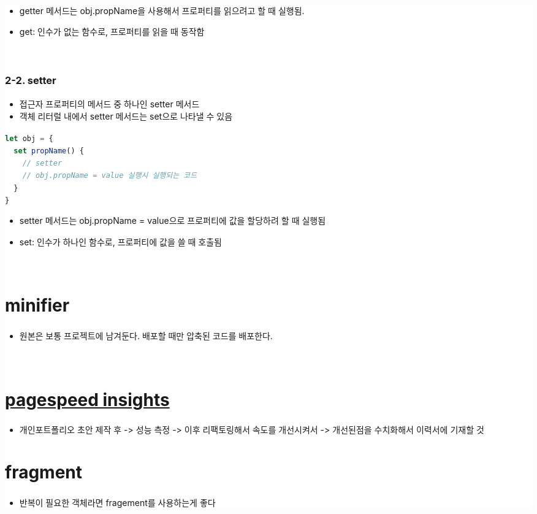 - getter 메서드는 obj.propName을 사용해서 프로퍼티를 읽으려고 할 때 실행됨.

- get: 인수가 없는 함수로, 프로퍼티를 읽을 때 동작함

<br>

### 2-2. setter

- 접근자 프로퍼티의 메서드 중 하나인 setter 메서드
- 객체 리터럴 내에서 setter 메서드는 set으로 나타낼 수 있음

```js
let obj = {
  set propName() {
    // setter
    // obj.propName = value 실행시 실행되는 코드
  }
}
```

- setter 메서드는 obj.propName = value으로 프로퍼티에 값을 할당하려 할 때 실행됨

- set: 인수가 하나인 함수로, 프로퍼티에 값을 쓸 때 호출됨

<br>

# minifier

- 원본은 보통 프로젝트에 남겨둔다. 배포할 때만 압축된 코드를 배포한다.

<br>

# [pagespeed insights](https://pagespeed.web.dev/)

- 개인포트폴리오 초안 제작 후 -> 성능 측정 -> 이후 리팩토링해서 속도를 개선시켜서 -> 개선된점을 수치화해서 이력서에 기재할 것

# fragment

- 반복이 필요한 객체라면 fragement를 사용하는게 좋다
